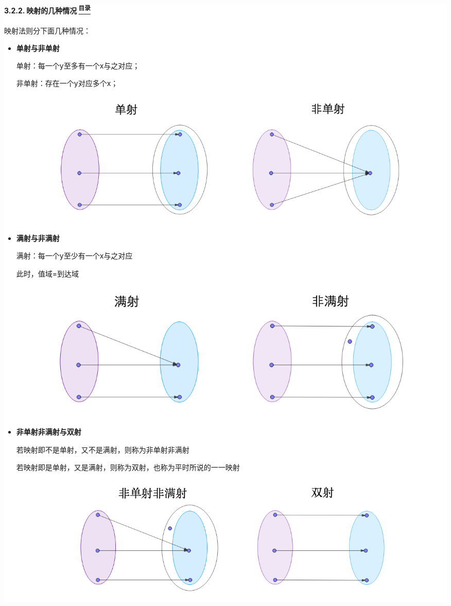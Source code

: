 <a name="mapping-types"><h4>3.2.2. 映射的几种情况 [<sup>目录</sup>](#content)</h4></a>

映射法则分下面几种情况：

- **单射与非单射**

	单射：每一个y至多有一个x与之对应；

	非单射：存在一个y对应多个x；

	<p align="center"><img src=./picture/Linear-Algebra-matrix-rank-08.png /></p>

- **满射与非满射**

	满射：每一个y至少有一个x与之对应
	
	此时，值域=到达域

	<p align="center"><img src=./picture/Linear-Algebra-matrix-rank-09.png /></p>

- **非单射非满射与双射**

	若映射即不是单射，又不是满射，则称为非单射非满射

	若映射即是单射，又是满射，则称为双射，也称为平时所说的一一映射

	<p align="center"><img src=./picture/Linear-Algebra-matrix-rank-10.png /></p>
